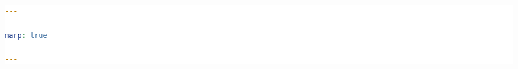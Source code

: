 ```yaml
---

marp: true

---
```


<style>
/* A modern, dark theme to improve readability and prevent content overflow. */
@import url('https://fonts.googleapis.com/css2?family=Inter:wght@400;700&family=JetBrains+Mono:wght@400&display=swap');

:root {
  --primary-color: #4fc3f7; /* Light Blue */
  --bg-gradient-start: #2c3e50;
  --bg-gradient-end: #34495e;
  --text-color: #ecf0f1;
  --header-color: #ffffff;
  --code-bg: #282a36;
  --code-border: #44475a;
  --code-text-color: #f8f8f2;
}

section {
  font-family: 'Inter', sans-serif;
  color: var(--text-color);
  padding: 40px 60px;
  font-size: 22px;
  line-height: 1.5;
  position: relative;
  background-repeat: repeat, no-repeat;
  background-size: auto, cover;
  display: flex;
  flex-direction: column;
  justify-content: center;
}

h1, h2, h3, h4, h5, h6 {
  font-family: 'Inter', sans-serif;
  font-weight: 700;
  color: var(--header-color);
  text-align: left;
  margin-block-start: 0;
  margin-block-end: 0.6em;
  text-shadow: 1px 1px 3px rgba(0,0,0,0.2);
  width: 100%;
}

h1 { font-size: 2.2em; padding-bottom: 0.3em; border-bottom: 3px solid var(--primary-color); }
h2 { font-size: 1.8em; }
h3 { font-size: 1.5em; } /* Added for slide titles */
h4 { font-size: 1.2em; font-weight: bold; color: var(--primary-color); } /* Added for subheadings */
